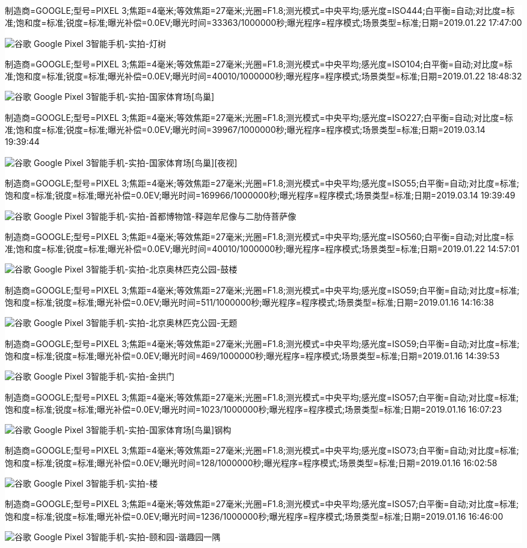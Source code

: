 制造商=GOOGLE;型号=PIXEL 3;焦距=4毫米;等效焦距=27毫米;光圈=F1.8;测光模式=中央平均;感光度=ISO444;白平衡=自动;对比度=标准;饱和度=标准;锐度=标准;曝光补偿=0.0EV;曝光时间=33363/1000000秒;曝光程序=程序模式;场景类型=标准;日期=2019.01.22 17:47:00


![谷歌 Google Pixel 3智能手机-实拍-灯树](https://images.soomal.cc/images/doc/20190305/00080383_01.webp)

制造商=GOOGLE;型号=PIXEL 3;焦距=4毫米;等效焦距=27毫米;光圈=F1.8;测光模式=中央平均;感光度=ISO104;白平衡=自动;对比度=标准;饱和度=标准;锐度=标准;曝光补偿=0.0EV;曝光时间=40010/1000000秒;曝光程序=程序模式;场景类型=标准;日期=2019.01.22 18:48:32


![谷歌 Google Pixel 3智能手机-实拍-国家体育场[鸟巢]](https://images.soomal.cc/images/doc/20190317/00080530_01.webp)

制造商=GOOGLE;型号=PIXEL 3;焦距=4毫米;等效焦距=27毫米;光圈=F1.8;测光模式=中央平均;感光度=ISO227;白平衡=自动;对比度=标准;饱和度=标准;锐度=标准;曝光补偿=0.0EV;曝光时间=39967/1000000秒;曝光程序=程序模式;场景类型=标准;日期=2019.03.14 19:39:44


![谷歌 Google Pixel 3智能手机-实拍-国家体育场[鸟巢][夜视]](https://images.soomal.cc/images/doc/20190317/00080531_01.webp)

制造商=GOOGLE;型号=PIXEL 3;焦距=4毫米;等效焦距=27毫米;光圈=F1.8;测光模式=中央平均;感光度=ISO55;白平衡=自动;对比度=标准;饱和度=标准;锐度=标准;曝光补偿=0.0EV;曝光时间=169966/1000000秒;曝光程序=程序模式;场景类型=标准;日期=2019.03.14 19:39:49


![谷歌 Google Pixel 3智能手机-实拍-首都博物馆-释迦牟尼像与二肋侍菩萨像](https://images.soomal.cc/images/doc/20190305/00080371_01.webp)

制造商=GOOGLE;型号=PIXEL 3;焦距=4毫米;等效焦距=27毫米;光圈=F1.8;测光模式=中央平均;感光度=ISO560;白平衡=自动;对比度=标准;饱和度=标准;锐度=标准;曝光补偿=0.0EV;曝光时间=40010/1000000秒;曝光程序=程序模式;场景类型=标准;日期=2019.01.22 14:57:01


![谷歌 Google Pixel 3智能手机-实拍-北京奥林匹克公园-鼓楼](https://images.soomal.cc/images/doc/20190215/00080030_01.webp)

制造商=GOOGLE;型号=PIXEL 3;焦距=4毫米;等效焦距=27毫米;光圈=F1.8;测光模式=中央平均;感光度=ISO59;白平衡=自动;对比度=标准;饱和度=标准;锐度=标准;曝光补偿=0.0EV;曝光时间=511/1000000秒;曝光程序=程序模式;场景类型=标准;日期=2019.01.16 14:16:38


![谷歌 Google Pixel 3智能手机-实拍-北京奥林匹克公园-无题](https://images.soomal.cc/images/doc/20190215/00080033_01.webp)

制造商=GOOGLE;型号=PIXEL 3;焦距=4毫米;等效焦距=27毫米;光圈=F1.8;测光模式=中央平均;感光度=ISO59;白平衡=自动;对比度=标准;饱和度=标准;锐度=标准;曝光补偿=0.0EV;曝光时间=469/1000000秒;曝光程序=程序模式;场景类型=标准;日期=2019.01.16 14:39:53


![谷歌 Google Pixel 3智能手机-实拍-金拱门](https://images.soomal.cc/images/doc/20190215/00080037_01.webp)

制造商=GOOGLE;型号=PIXEL 3;焦距=4毫米;等效焦距=27毫米;光圈=F1.8;测光模式=中央平均;感光度=ISO57;白平衡=自动;对比度=标准;饱和度=标准;锐度=标准;曝光补偿=0.0EV;曝光时间=1023/1000000秒;曝光程序=程序模式;场景类型=标准;日期=2019.01.16 16:07:23


![谷歌 Google Pixel 3智能手机-实拍-国家体育场[鸟巢]钢构](https://images.soomal.cc/images/doc/20190215/00080038_01.webp)

制造商=GOOGLE;型号=PIXEL 3;焦距=4毫米;等效焦距=27毫米;光圈=F1.8;测光模式=中央平均;感光度=ISO73;白平衡=自动;对比度=标准;饱和度=标准;锐度=标准;曝光补偿=0.0EV;曝光时间=128/1000000秒;曝光程序=程序模式;场景类型=标准;日期=2019.01.16 16:02:58


![谷歌 Google Pixel 3智能手机-实拍-楼](https://images.soomal.cc/images/doc/20190215/00080043_01.webp)

制造商=GOOGLE;型号=PIXEL 3;焦距=4毫米;等效焦距=27毫米;光圈=F1.8;测光模式=中央平均;感光度=ISO57;白平衡=自动;对比度=标准;饱和度=标准;锐度=标准;曝光补偿=0.0EV;曝光时间=1236/1000000秒;曝光程序=程序模式;场景类型=标准;日期=2019.01.16 16:46:00


![谷歌 Google Pixel 3智能手机-实拍-颐和园-谐趣园一隅](https://images.soomal.cc/images/doc/20190215/00080024_01.webp)
